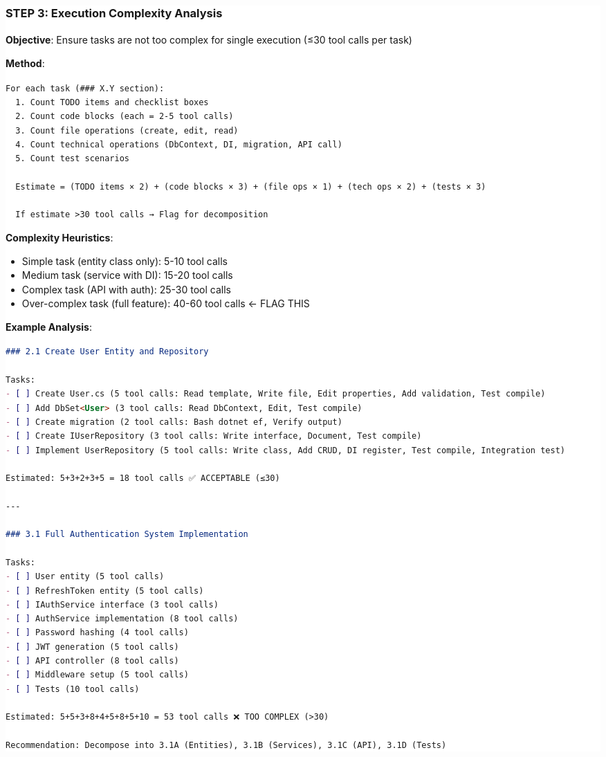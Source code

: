 
### STEP 3: Execution Complexity Analysis

**Objective**: Ensure tasks are not too complex for single execution (≤30 tool calls per task)

**Method**:
```
For each task (### X.Y section):
  1. Count TODO items and checklist boxes
  2. Count code blocks (each = 2-5 tool calls)
  3. Count file operations (create, edit, read)
  4. Count technical operations (DbContext, DI, migration, API call)
  5. Count test scenarios

  Estimate = (TODO items × 2) + (code blocks × 3) + (file ops × 1) + (tech ops × 2) + (tests × 3)

  If estimate >30 tool calls → Flag for decomposition
```

**Complexity Heuristics**:
- Simple task (entity class only): 5-10 tool calls
- Medium task (service with DI): 15-20 tool calls
- Complex task (API with auth): 25-30 tool calls
- Over-complex task (full feature): 40-60 tool calls ← FLAG THIS

**Example Analysis**:
```markdown
### 2.1 Create User Entity and Repository

Tasks:
- [ ] Create User.cs (5 tool calls: Read template, Write file, Edit properties, Add validation, Test compile)
- [ ] Add DbSet<User> (3 tool calls: Read DbContext, Edit, Test compile)
- [ ] Create migration (2 tool calls: Bash dotnet ef, Verify output)
- [ ] Create IUserRepository (3 tool calls: Write interface, Document, Test compile)
- [ ] Implement UserRepository (5 tool calls: Write class, Add CRUD, DI register, Test compile, Integration test)

Estimated: 5+3+2+3+5 = 18 tool calls ✅ ACCEPTABLE (≤30)

---

### 3.1 Full Authentication System Implementation

Tasks:
- [ ] User entity (5 tool calls)
- [ ] RefreshToken entity (5 tool calls)
- [ ] IAuthService interface (3 tool calls)
- [ ] AuthService implementation (8 tool calls)
- [ ] Password hashing (4 tool calls)
- [ ] JWT generation (5 tool calls)
- [ ] API controller (8 tool calls)
- [ ] Middleware setup (5 tool calls)
- [ ] Tests (10 tool calls)

Estimated: 5+5+3+8+4+5+8+5+10 = 53 tool calls ❌ TOO COMPLEX (>30)

Recommendation: Decompose into 3.1A (Entities), 3.1B (Services), 3.1C (API), 3.1D (Tests)
```
